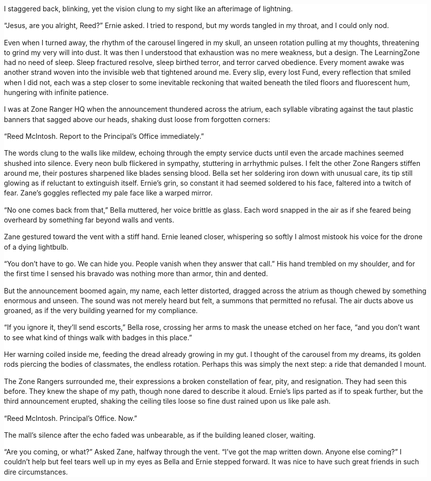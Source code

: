 I staggered back, blinking, yet the vision clung to my sight like an afterimage of lightning.

“Jesus, are you alright, Reed?” Ernie asked. I tried to respond, but my words tangled in my throat, and I could only nod.

Even when I turned away, the rhythm of the carousel lingered in my skull, an unseen rotation pulling at my thoughts, threatening to grind my very will into dust. It was then I understood that exhaustion was no mere weakness, but a design. The LearningZone had no need of sleep. Sleep fractured resolve, sleep birthed terror, and terror carved obedience. Every moment awake was another strand woven into the invisible web that tightened around me. Every slip, every lost Fund, every reflection that smiled when I did not, each was a step closer to some inevitable reckoning that waited beneath the tiled floors and fluorescent hum, hungering with infinite patience.

I was at Zone Ranger HQ when the announcement thundered across the atrium, each syllable vibrating against the taut plastic banners that sagged above our heads, shaking dust loose from forgotten corners:

“Reed McIntosh. Report to the Principal’s Office immediately.”

The words clung to the walls like mildew, echoing through the empty service ducts until even the arcade machines seemed shushed into silence. Every neon bulb flickered in sympathy, stuttering in arrhythmic pulses. I felt the other Zone Rangers stiffen around me, their postures sharpened like blades sensing blood. Bella set her soldering iron down with unusual care, its tip still glowing as if reluctant to extinguish itself. Ernie’s grin, so constant it had seemed soldered to his face, faltered into a twitch of fear. Zane’s goggles reflected my pale face like a warped mirror.

“No one comes back from that,” Bella muttered, her voice brittle as glass. Each word snapped in the air as if she feared being overheard by something far beyond walls and vents.

Zane gestured toward the vent with a stiff hand. Ernie leaned closer, whispering so softly I almost mistook his voice for the drone of a dying lightbulb.

“You don’t have to go. We can hide you. People vanish when they answer that call.” His hand trembled on my shoulder, and for the first time I sensed his bravado was nothing more than armor, thin and dented.

But the announcement boomed again, my name, each letter distorted, dragged across the atrium as though chewed by something enormous and unseen. The sound was not merely heard but felt, a summons that permitted no refusal. The air ducts above us groaned, as if the very building yearned for my compliance.

“If you ignore it, they’ll send escorts,” Bella rose, crossing her arms to mask the unease etched on her face, “and you don’t want to see what kind of things walk with badges in this place.”

Her warning coiled inside me, feeding the dread already growing in my gut. I thought of the carousel from my dreams, its golden rods piercing the bodies of classmates, the endless rotation. Perhaps this was simply the next step: a ride that demanded I mount.

The Zone Rangers surrounded me, their expressions a broken constellation of fear, pity, and resignation. They had seen this before. They knew the shape of my path, though none dared to describe it aloud. Ernie’s lips parted as if to speak further, but the third announcement erupted, shaking the ceiling tiles loose so fine dust rained upon us like pale ash.

“Reed McIntosh. Principal’s Office. Now.”

The mall’s silence after the echo faded was unbearable, as if the building leaned closer, waiting.

“Are you coming, or what?” Asked Zane, halfway through the vent. “I’ve got the map written down. Anyone else coming?” I couldn’t help but feel tears well up in my eyes as Bella and Ernie stepped forward. It was nice to have such great friends in such dire circumstances.

